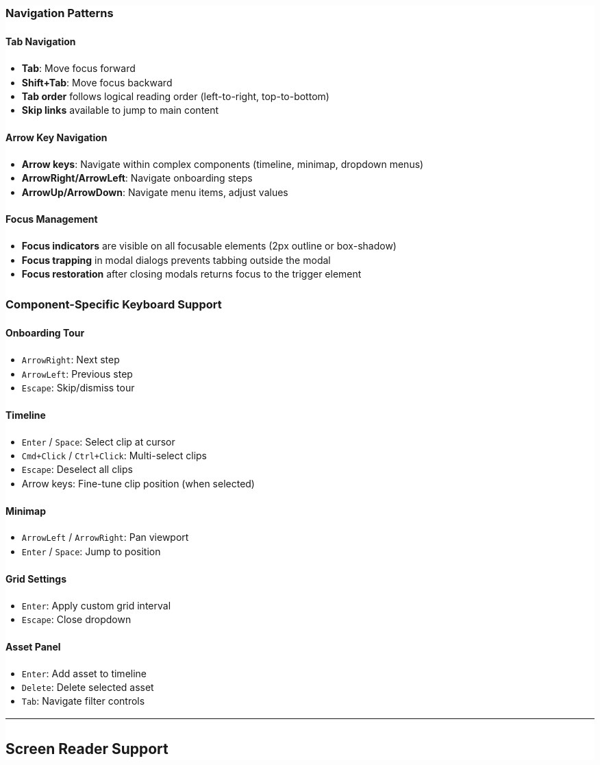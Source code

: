 ### Navigation Patterns

#### Tab Navigation

- **Tab**: Move focus forward
- **Shift+Tab**: Move focus backward
- **Tab order** follows logical reading order (left-to-right, top-to-bottom)
- **Skip links** available to jump to main content

#### Arrow Key Navigation

- **Arrow keys**: Navigate within complex components (timeline, minimap, dropdown menus)
- **ArrowRight/ArrowLeft**: Navigate onboarding steps
- **ArrowUp/ArrowDown**: Navigate menu items, adjust values

#### Focus Management

- **Focus indicators** are visible on all focusable elements (2px outline or box-shadow)
- **Focus trapping** in modal dialogs prevents tabbing outside the modal
- **Focus restoration** after closing modals returns focus to the trigger element

### Component-Specific Keyboard Support

#### Onboarding Tour

- `ArrowRight`: Next step
- `ArrowLeft`: Previous step
- `Escape`: Skip/dismiss tour

#### Timeline

- `Enter` / `Space`: Select clip at cursor
- `Cmd+Click` / `Ctrl+Click`: Multi-select clips
- `Escape`: Deselect all clips
- Arrow keys: Fine-tune clip position (when selected)

#### Minimap

- `ArrowLeft` / `ArrowRight`: Pan viewport
- `Enter` / `Space`: Jump to position

#### Grid Settings

- `Enter`: Apply custom grid interval
- `Escape`: Close dropdown

#### Asset Panel

- `Enter`: Add asset to timeline
- `Delete`: Delete selected asset
- `Tab`: Navigate filter controls

---

## Screen Reader Support
